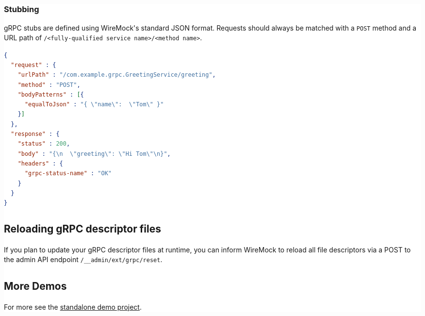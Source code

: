 ### Stubbing

gRPC stubs are defined using WireMock's standard JSON format. Requests should always be matched with a `POST` method and a URL path of `/<fully-qualified service name>/<method name>`.

```json
{
  "request" : {
    "urlPath" : "/com.example.grpc.GreetingService/greeting",
    "method" : "POST",
    "bodyPatterns" : [{
      "equalToJson" : "{ \"name\":  \"Tom\" }"
    }]
  },
  "response" : {
    "status" : 200,
    "body" : "{\n  \"greeting\": \"Hi Tom\"\n}",
    "headers" : {
      "grpc-status-name" : "OK"
    }
  }
}
```

## Reloading gRPC descriptor files

If you plan to update your gRPC descriptor files at runtime, you can inform WireMock to reload all file descriptors via a POST to the admin API endpoint `/__admin/ext/grpc/reset`.

## More Demos

For more see the [standalone demo project](https://github.com/wiremock/wiremock-grpc-demos/tree/main/standalone).
